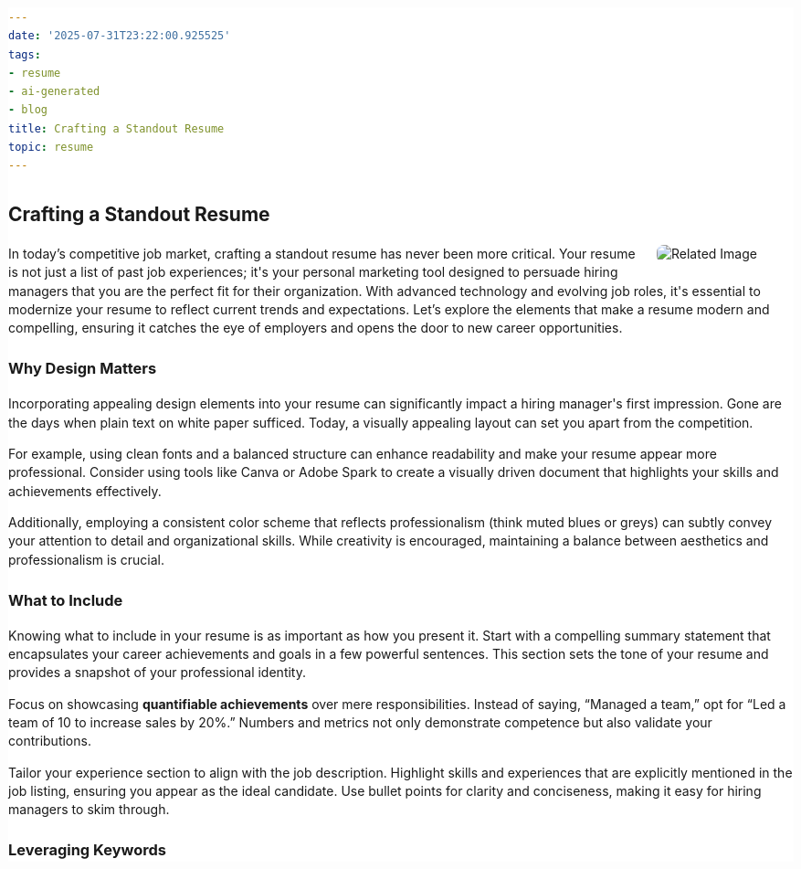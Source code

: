 ```yaml
---
date: '2025-07-31T23:22:00.925525'
tags:
- resume
- ai-generated
- blog
title: Crafting a Standout Resume
topic: resume
---
```


## Crafting a Standout Resume

<div style="float: right; width: 150px; margin-left: 1rem; margin-bottom: 1rem;"><img src="https://oaidalleapiprodscus.blob.core.windows.net/private/org-YxOxYffzEXmi4PXCHTSvimJh/user-58AWkxjnJcofjIJruYhIqyUm/img-qcdRafvoobBasbg288ppC5lF.png?st=2025-08-01T02%3A22%3A00Z&se=2025-08-01T04%3A22%3A00Z&sp=r&sv=2024-08-04&sr=b&rscd=inline&rsct=image/png&skoid=52f8f7b3-ca8d-4b21-9807-8b9df114d84c&sktid=a48cca56-e6da-484e-a814-9c849652bcb3&skt=2025-07-31T16%3A36%3A53Z&ske=2025-08-01T16%3A36%3A53Z&sks=b&skv=2024-08-04&sig=AUNc2SgRx7hNCjITMnbjPwyb8EMADQk45%2BdphjTeUGk%3D" alt="Related Image" style="width: 100%; height: auto; border-radius: 8px;"></div>

In today’s competitive job market, crafting a standout resume has never been more critical. Your resume is not just a list of past job experiences; it's your personal marketing tool designed to persuade hiring managers that you are the perfect fit for their organization. With advanced technology and evolving job roles, it's essential to modernize your resume to reflect current trends and expectations. Let’s explore the elements that make a resume modern and compelling, ensuring it catches the eye of employers and opens the door to new career opportunities.

### Why Design Matters

Incorporating appealing design elements into your resume can significantly impact a hiring manager's first impression. Gone are the days when plain text on white paper sufficed. Today, a visually appealing layout can set you apart from the competition.

For example, using clean fonts and a balanced structure can enhance readability and make your resume appear more professional. Consider using tools like Canva or Adobe Spark to create a visually driven document that highlights your skills and achievements effectively.

Additionally, employing a consistent color scheme that reflects professionalism (think muted blues or greys) can subtly convey your attention to detail and organizational skills. While creativity is encouraged, maintaining a balance between aesthetics and professionalism is crucial.

### What to Include

Knowing what to include in your resume is as important as how you present it. Start with a compelling summary statement that encapsulates your career achievements and goals in a few powerful sentences. This section sets the tone of your resume and provides a snapshot of your professional identity.

Focus on showcasing **quantifiable achievements** over mere responsibilities. Instead of saying, “Managed a team,” opt for “Led a team of 10 to increase sales by 20%.” Numbers and metrics not only demonstrate competence but also validate your contributions.

Tailor your experience section to align with the job description. Highlight skills and experiences that are explicitly mentioned in the job listing, ensuring you appear as the ideal candidate. Use bullet points for clarity and conciseness, making it easy for hiring managers to skim through.

### Leveraging Keywords
